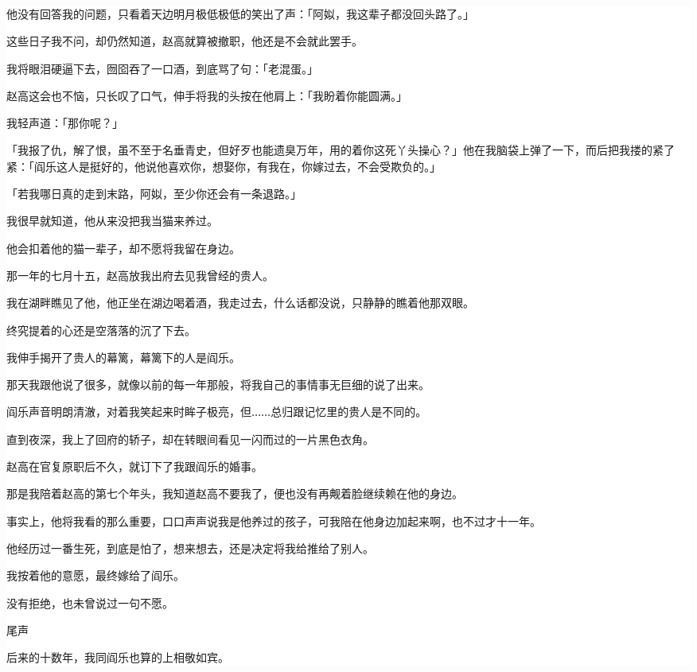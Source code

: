 他没有回答我的问题，只看着天边明月极低极低的笑出了声：「阿姒，我这辈子都没回头路了。」


这些日子我不问，却仍然知道，赵高就算被撤职，他还是不会就此罢手。


我将眼泪硬逼下去，囫囵吞了一口酒，到底骂了句：「老混蛋。」


赵高这会也不恼，只长叹了口气，伸手将我的头按在他肩上：「我盼着你能圆满。」


我轻声道：「那你呢？」


「我报了仇，解了恨，虽不至于名垂青史，但好歹也能遗臭万年，用的着你这死丫头操心？」他在我脑袋上弹了一下，而后把我搂的紧了紧：「阎乐这人是挺好的，他说他喜欢你，想娶你，有我在，你嫁过去，不会受欺负的。」


「若我哪日真的走到末路，阿姒，至少你还会有一条退路。」


我很早就知道，他从来没把我当猫来养过。


他会扣着他的猫一辈子，却不愿将我留在身边。


那一年的七月十五，赵高放我出府去见我曾经的贵人。


我在湖畔瞧见了他，他正坐在湖边喝着酒，我走过去，什么话都没说，只静静的瞧着他那双眼。


终究提着的心还是空落落的沉了下去。


我伸手揭开了贵人的幕篱，幕篱下的人是阎乐。


那天我跟他说了很多，就像以前的每一年那般，将我自己的事情事无巨细的说了出来。


阎乐声音明朗清澈，对着我笑起来时眸子极亮，但……总归跟记忆里的贵人是不同的。


直到夜深，我上了回府的轿子，却在转眼间看见一闪而过的一片黑色衣角。


赵高在官复原职后不久，就订下了我跟阎乐的婚事。


那是我陪着赵高的第七个年头，我知道赵高不要我了，便也没有再觍着脸继续赖在他的身边。


事实上，他将我看的那么重要，口口声声说我是他养过的孩子，可我陪在他身边加起来啊，也不过才十一年。


他经历过一番生死，到底是怕了，想来想去，还是决定将我给推给了别人。


我按着他的意愿，最终嫁给了阎乐。


没有拒绝，也未曾说过一句不愿。


尾声


后来的十数年，我同阎乐也算的上相敬如宾。

